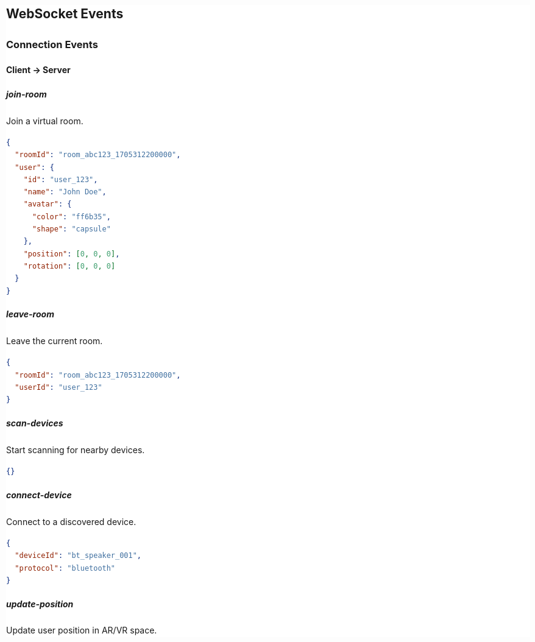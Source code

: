 ## WebSocket Events

### Connection Events

#### Client → Server

##### join-room
Join a virtual room.

```json
{
  "roomId": "room_abc123_1705312200000",
  "user": {
    "id": "user_123",
    "name": "John Doe",
    "avatar": {
      "color": "ff6b35",
      "shape": "capsule"
    },
    "position": [0, 0, 0],
    "rotation": [0, 0, 0]
  }
}
```

##### leave-room
Leave the current room.

```json
{
  "roomId": "room_abc123_1705312200000",
  "userId": "user_123"
}
```

##### scan-devices
Start scanning for nearby devices.

```json
{}
```

##### connect-device
Connect to a discovered device.

```json
{
  "deviceId": "bt_speaker_001",
  "protocol": "bluetooth"
}
```

##### update-position
Update user position in AR/VR space.
